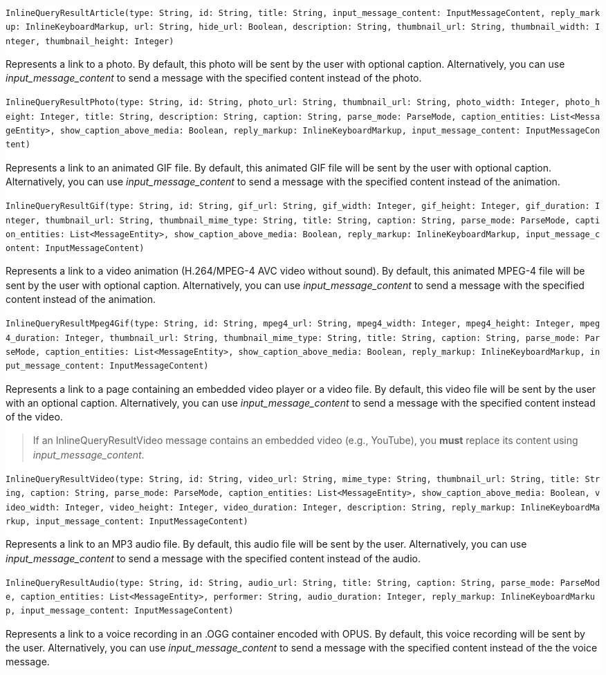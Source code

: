     InlineQueryResultArticle(type: String, id: String, title: String, input_message_content: InputMessageContent, reply_markup: InlineKeyboardMarkup, url: String, hide_url: Boolean, description: String, thumbnail_url: String, thumbnail_width: Integer, thumbnail_height: Integer)

<p>Represents a link to a photo. By default, this photo will be sent by the user with optional caption. Alternatively, you can use <em>input_message_content</em> to send a message with the specified content instead of the photo.</p>

    InlineQueryResultPhoto(type: String, id: String, photo_url: String, thumbnail_url: String, photo_width: Integer, photo_height: Integer, title: String, description: String, caption: String, parse_mode: ParseMode, caption_entities: List<MessageEntity>, show_caption_above_media: Boolean, reply_markup: InlineKeyboardMarkup, input_message_content: InputMessageContent)

<p>Represents a link to an animated GIF file. By default, this animated GIF file will be sent by the user with optional caption. Alternatively, you can use <em>input_message_content</em> to send a message with the specified content instead of the animation.</p>

    InlineQueryResultGif(type: String, id: String, gif_url: String, gif_width: Integer, gif_height: Integer, gif_duration: Integer, thumbnail_url: String, thumbnail_mime_type: String, title: String, caption: String, parse_mode: ParseMode, caption_entities: List<MessageEntity>, show_caption_above_media: Boolean, reply_markup: InlineKeyboardMarkup, input_message_content: InputMessageContent)

<p>Represents a link to a video animation (H.264/MPEG-4 AVC video without sound). By default, this animated MPEG-4 file will be sent by the user with optional caption. Alternatively, you can use <em>input_message_content</em> to send a message with the specified content instead of the animation.</p>

    InlineQueryResultMpeg4Gif(type: String, id: String, mpeg4_url: String, mpeg4_width: Integer, mpeg4_height: Integer, mpeg4_duration: Integer, thumbnail_url: String, thumbnail_mime_type: String, title: String, caption: String, parse_mode: ParseMode, caption_entities: List<MessageEntity>, show_caption_above_media: Boolean, reply_markup: InlineKeyboardMarkup, input_message_content: InputMessageContent)

<p>Represents a link to a page containing an embedded video player or a video file. By default, this video file will be sent by the user with an optional caption. Alternatively, you can use <em>input_message_content</em> to send a message with the specified content instead of the video.</p><blockquote>
 <p>If an InlineQueryResultVideo message contains an embedded video (e.g., YouTube), you <strong>must</strong> replace its content using <em>input_message_content</em>.</p>
</blockquote>

    InlineQueryResultVideo(type: String, id: String, video_url: String, mime_type: String, thumbnail_url: String, title: String, caption: String, parse_mode: ParseMode, caption_entities: List<MessageEntity>, show_caption_above_media: Boolean, video_width: Integer, video_height: Integer, video_duration: Integer, description: String, reply_markup: InlineKeyboardMarkup, input_message_content: InputMessageContent)

<p>Represents a link to an MP3 audio file. By default, this audio file will be sent by the user. Alternatively, you can use <em>input_message_content</em> to send a message with the specified content instead of the audio.</p>

    InlineQueryResultAudio(type: String, id: String, audio_url: String, title: String, caption: String, parse_mode: ParseMode, caption_entities: List<MessageEntity>, performer: String, audio_duration: Integer, reply_markup: InlineKeyboardMarkup, input_message_content: InputMessageContent)

<p>Represents a link to a voice recording in an .OGG container encoded with OPUS. By default, this voice recording will be sent by the user. Alternatively, you can use <em>input_message_content</em> to send a message with the specified content instead of the the voice message.</p>
